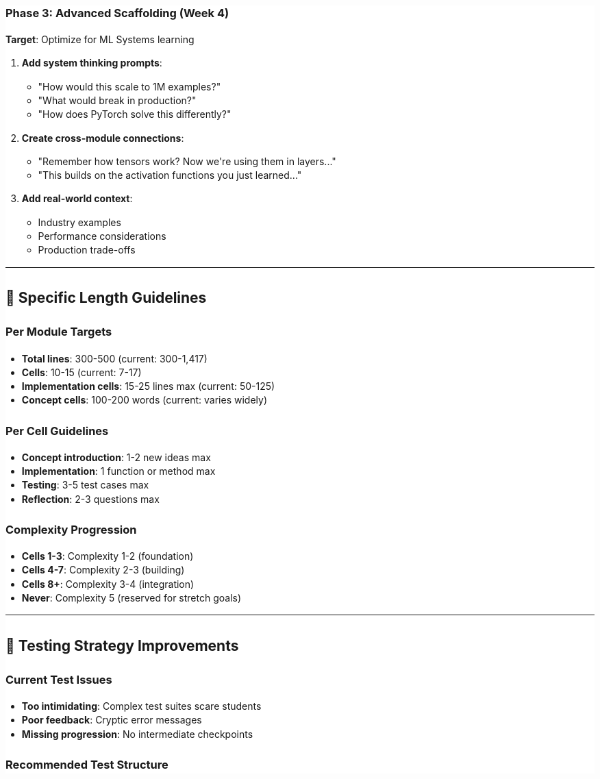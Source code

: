 ### Phase 3: Advanced Scaffolding (Week 4)
**Target**: Optimize for ML Systems learning

1. **Add system thinking prompts**:
   - "How would this scale to 1M examples?"
   - "What would break in production?"
   - "How does PyTorch solve this differently?"

2. **Create cross-module connections**:
   - "Remember how tensors work? Now we're using them in layers..."
   - "This builds on the activation functions you just learned..."

3. **Add real-world context**:
   - Industry examples
   - Performance considerations
   - Production trade-offs

---

## 📏 Specific Length Guidelines

### Per Module Targets
- **Total lines**: 300-500 (current: 300-1,417)
- **Cells**: 10-15 (current: 7-17)
- **Implementation cells**: 15-25 lines max (current: 50-125)
- **Concept cells**: 100-200 words (current: varies widely)

### Per Cell Guidelines
- **Concept introduction**: 1-2 new ideas max
- **Implementation**: 1 function or method max
- **Testing**: 3-5 test cases max
- **Reflection**: 2-3 questions max

### Complexity Progression
- **Cells 1-3**: Complexity 1-2 (foundation)
- **Cells 4-7**: Complexity 2-3 (building)
- **Cells 8+**: Complexity 3-4 (integration)
- **Never**: Complexity 5 (reserved for stretch goals)

---

## 🧪 Testing Strategy Improvements

### Current Test Issues
- **Too intimidating**: Complex test suites scare students
- **Poor feedback**: Cryptic error messages
- **Missing progression**: No intermediate checkpoints

### Recommended Test Structure
